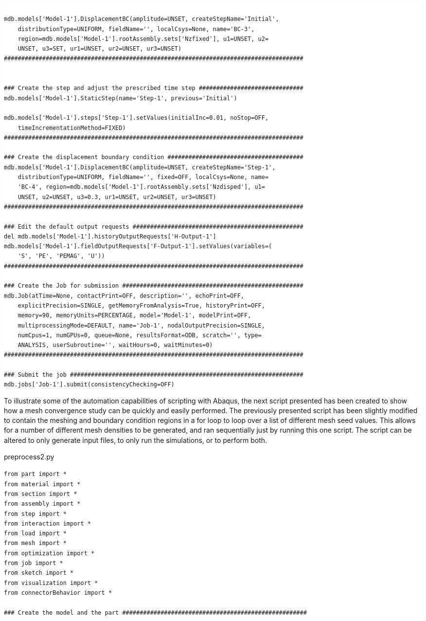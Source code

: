 ```
	
mdb.models['Model-1'].DisplacementBC(amplitude=UNSET, createStepName='Initial', 
    distributionType=UNIFORM, fieldName='', localCsys=None, name='BC-3', 
    region=mdb.models['Model-1'].rootAssembly.sets['Nzfixed'], u1=UNSET, u2=
    UNSET, u3=SET, ur1=UNSET, ur2=UNSET, ur3=UNSET)
######################################################################################

	
### Create the step and adjust the prescribed time step ##############################
mdb.models['Model-1'].StaticStep(name='Step-1', previous='Initial')

mdb.models['Model-1'].steps['Step-1'].setValues(initialInc=0.01, noStop=OFF, 
    timeIncrementationMethod=FIXED)
######################################################################################	

### Create the displacement boundary condition #######################################
mdb.models['Model-1'].DisplacementBC(amplitude=UNSET, createStepName='Step-1', 
    distributionType=UNIFORM, fieldName='', fixed=OFF, localCsys=None, name=
    'BC-4', region=mdb.models['Model-1'].rootAssembly.sets['Nzdisped'], u1=
    UNSET, u2=UNSET, u3=0.3, ur1=UNSET, ur2=UNSET, ur3=UNSET)
######################################################################################
	
### Edit the default output requests #################################################
del mdb.models['Model-1'].historyOutputRequests['H-Output-1']
mdb.models['Model-1'].fieldOutputRequests['F-Output-1'].setValues(variables=(
    'S', 'PE', 'PEMAG', 'U'))
######################################################################################
	
### Create the Job for submission ####################################################
mdb.Job(atTime=None, contactPrint=OFF, description='', echoPrint=OFF, 
    explicitPrecision=SINGLE, getMemoryFromAnalysis=True, historyPrint=OFF, 
    memory=90, memoryUnits=PERCENTAGE, model='Model-1', modelPrint=OFF, 
    multiprocessingMode=DEFAULT, name='Job-1', nodalOutputPrecision=SINGLE, 
    numCpus=1, numGPUs=0, queue=None, resultsFormat=ODB, scratch='', type=
    ANALYSIS, userSubroutine='', waitHours=0, waitMinutes=0)
######################################################################################

### Submit the job ###################################################################	
mdb.jobs['Job-1'].submit(consistencyChecking=OFF)
```
To illustrate some of the automation capabilities of scripting with Abaqus, the next script presented has been created to show how a mesh convergence study can be quickly and easily performed. The previously presented script has been slightly modified to contain the meshing and boundary condition regions in a for loop to loop over a list of different mesh seed values. This allows for a number of different mesh densities to be generated, and ran sequentially just by running this one script. The script can be altered to only generate input files, to only run the simulations, or to perform both.

preprocess2.py
```
from part import *
from material import *
from section import *
from assembly import *
from step import *
from interaction import *
from load import *
from mesh import *
from optimization import *
from job import *
from sketch import *
from visualization import *
from connectorBehavior import *

### Create the model and the part #####################################################
```
